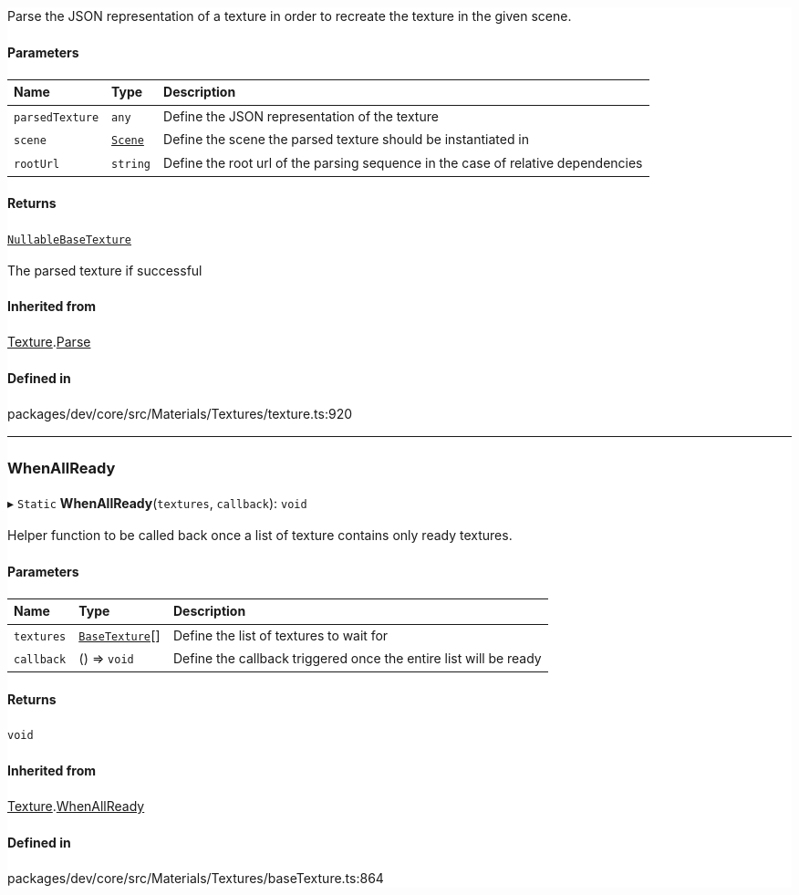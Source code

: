 Parse the JSON representation of a texture in order to recreate the texture in the given scene.

#### Parameters

| Name | Type | Description |
| :------ | :------ | :------ |
| `parsedTexture` | `any` | Define the JSON representation of the texture |
| `scene` | [`Scene`](Scene.md) | Define the scene the parsed texture should be instantiated in |
| `rootUrl` | `string` | Define the root url of the parsing sequence in the case of relative dependencies |

#### Returns

[`Nullable`](../modules.md#nullable)[`BaseTexture`](BaseTexture.md)

The parsed texture if successful

#### Inherited from

[Texture](Texture.md).[Parse](Texture.md#parse)

#### Defined in

packages/dev/core/src/Materials/Textures/texture.ts:920

___

### WhenAllReady

▸ `Static` **WhenAllReady**(`textures`, `callback`): `void`

Helper function to be called back once a list of texture contains only ready textures.

#### Parameters

| Name | Type | Description |
| :------ | :------ | :------ |
| `textures` | [`BaseTexture`](BaseTexture.md)[] | Define the list of textures to wait for |
| `callback` | () => `void` | Define the callback triggered once the entire list will be ready |

#### Returns

`void`

#### Inherited from

[Texture](Texture.md).[WhenAllReady](Texture.md#whenallready)

#### Defined in

packages/dev/core/src/Materials/Textures/baseTexture.ts:864
